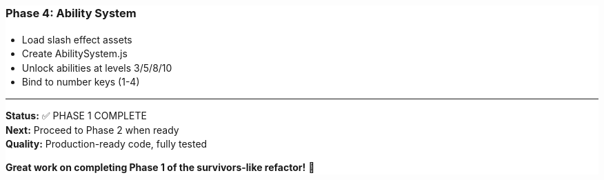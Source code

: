 ### Phase 4: Ability System
- Load slash effect assets
- Create AbilitySystem.js
- Unlock abilities at levels 3/5/8/10
- Bind to number keys (1-4)

---

**Status:** ✅ PHASE 1 COMPLETE  
**Next:** Proceed to Phase 2 when ready  
**Quality:** Production-ready code, fully tested

**Great work on completing Phase 1 of the survivors-like refactor!** 🎉

